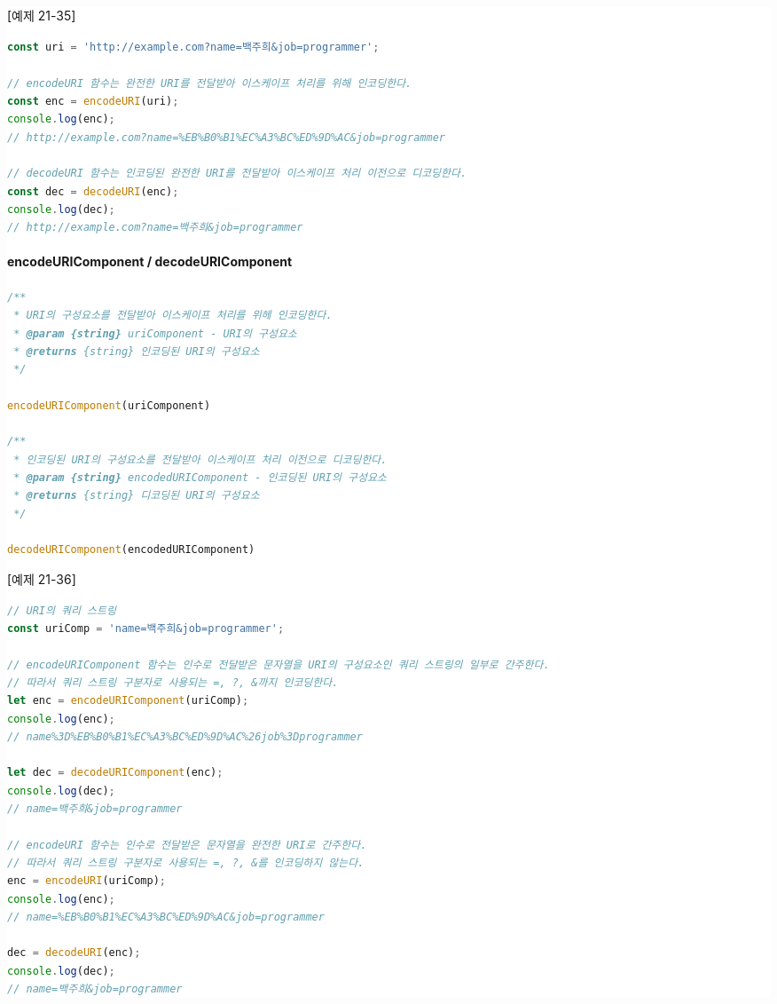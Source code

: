 [예제 21-35]

```javascript
const uri = 'http://example.com?name=백주희&job=programmer';

// encodeURI 함수는 완전한 URI를 전달받아 이스케이프 처리를 위해 인코딩한다.
const enc = encodeURI(uri);
console.log(enc);
// http://example.com?name=%EB%B0%B1%EC%A3%BC%ED%9D%AC&job=programmer

// decodeURI 함수는 인코딩된 완전한 URI를 전달받아 이스케이프 처리 이전으로 디코딩한다.
const dec = decodeURI(enc);
console.log(dec);
// http://example.com?name=백주희&job=programmer
```

#### encodeURIComponent / decodeURIComponent

```javascript
/**
 * URI의 구성요소를 전달받아 이스케이프 처리를 위헤 인코딩한다.
 * @param {string} uriComponent - URI의 구성요소
 * @returns {string} 인코딩된 URI의 구성요소
 */

encodeURIComponent(uriComponent)

/**
 * 인코딩된 URI의 구성요소를 전달받아 이스케이프 처리 이전으로 디코딩한다.
 * @param {string} encodedURIComponent - 인코딩된 URI의 구성요소
 * @returns {string} 디코딩된 URI의 구성요소
 */

decodeURIComponent(encodedURIComponent)
```

[예제 21-36]

```javascript
// URI의 쿼리 스트링
const uriComp = 'name=백주희&job=programmer';

// encodeURIComponent 함수는 인수로 전달받은 문자열을 URI의 구성요소인 쿼리 스트링의 일부로 간주한다.
// 따라서 쿼리 스트링 구분자로 사용되는 =, ?, &까지 인코딩한다.
let enc = encodeURIComponent(uriComp);
console.log(enc);
// name%3D%EB%B0%B1%EC%A3%BC%ED%9D%AC%26job%3Dprogrammer

let dec = decodeURIComponent(enc);
console.log(dec);
// name=백주희&job=programmer

// encodeURI 함수는 인수로 전달받은 문자열을 완전한 URI로 간주한다.
// 따라서 쿼리 스트링 구분자로 사용되는 =, ?, &를 인코딩하지 않는다.
enc = encodeURI(uriComp);
console.log(enc);
// name=%EB%B0%B1%EC%A3%BC%ED%9D%AC&job=programmer

dec = decodeURI(enc);
console.log(dec);
// name=백주희&job=programmer
```
